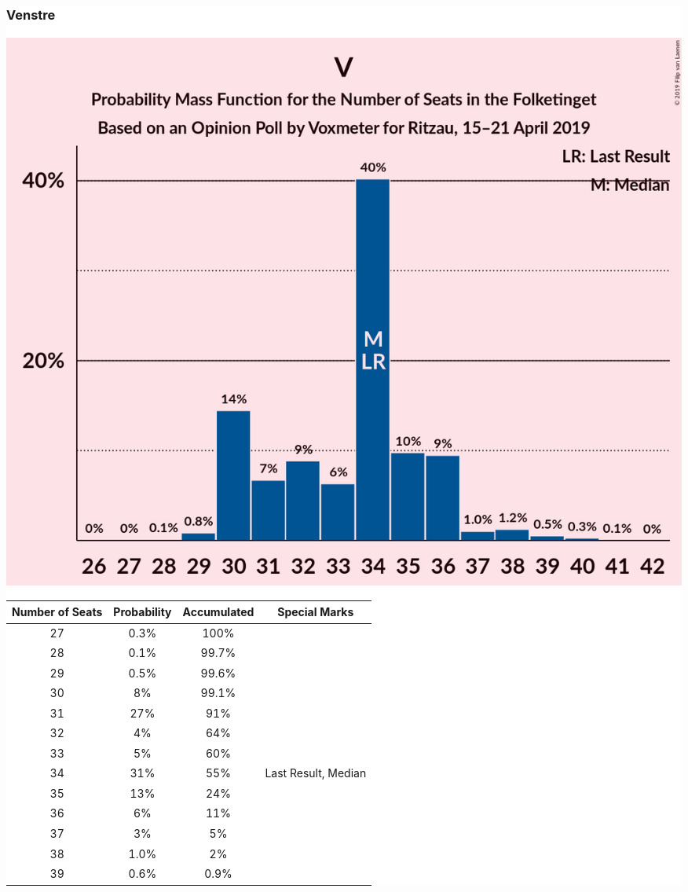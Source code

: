 ### Venstre

![Graph with seats probability mass function not yet produced](2019-04-21-Voxmeter-coalitions-seats-pmf-v.png "Seats Probability Mass Function")

| Number of Seats | Probability | Accumulated | Special Marks |
|:---------------:|:-----------:|:-----------:|:-------------:|
| 27 | 0.3% | 100% |  |
| 28 | 0.1% | 99.7% |  |
| 29 | 0.5% | 99.6% |  |
| 30 | 8% | 99.1% |  |
| 31 | 27% | 91% |  |
| 32 | 4% | 64% |  |
| 33 | 5% | 60% |  |
| 34 | 31% | 55% | Last Result, Median |
| 35 | 13% | 24% |  |
| 36 | 6% | 11% |  |
| 37 | 3% | 5% |  |
| 38 | 1.0% | 2% |  |
| 39 | 0.6% | 0.9% |  |